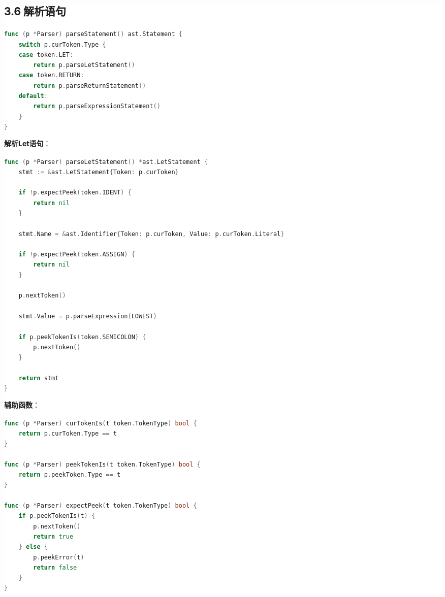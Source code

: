## 3.6 解析语句

```go
func (p *Parser) parseStatement() ast.Statement {
    switch p.curToken.Type {
    case token.LET:
        return p.parseLetStatement()
    case token.RETURN:
        return p.parseReturnStatement()
    default:
        return p.parseExpressionStatement()
    }
}
```

**解析Let语句**：
```go
func (p *Parser) parseLetStatement() *ast.LetStatement {
    stmt := &ast.LetStatement{Token: p.curToken}

    if !p.expectPeek(token.IDENT) {
        return nil
    }

    stmt.Name = &ast.Identifier{Token: p.curToken, Value: p.curToken.Literal}

    if !p.expectPeek(token.ASSIGN) {
        return nil
    }

    p.nextToken()

    stmt.Value = p.parseExpression(LOWEST)

    if p.peekTokenIs(token.SEMICOLON) {
        p.nextToken()
    }

    return stmt
}
```

**辅助函数**：
```go
func (p *Parser) curTokenIs(t token.TokenType) bool {
    return p.curToken.Type == t
}

func (p *Parser) peekTokenIs(t token.TokenType) bool {
    return p.peekToken.Type == t
}

func (p *Parser) expectPeek(t token.TokenType) bool {
    if p.peekTokenIs(t) {
        p.nextToken()
        return true
    } else {
        p.peekError(t)
        return false
    }
}
```
